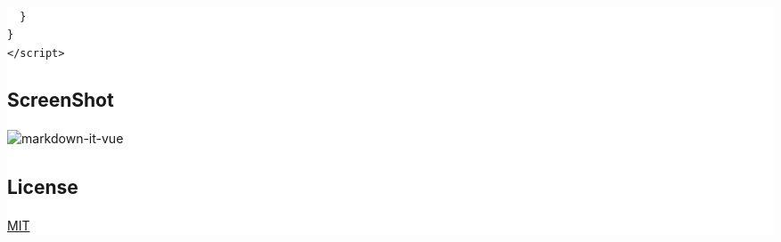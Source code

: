 ```vue
  }
}
</script>
```

## ScreenShot

![markdown-it-vue](https://github.com/ravenq/markdown-it-vue/blob/master/doc/markdown-it-vue.png?raw=true)

## License

[MIT](https://github.com/ravenq/markdown-it-vue/blob/master/LICENSE)
